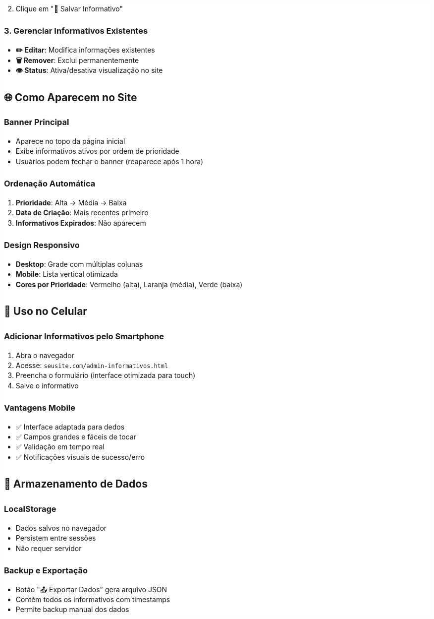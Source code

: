 2. Clique em "💾 Salvar Informativo"

### 3. **Gerenciar Informativos Existentes**
- **✏️ Editar**: Modifica informações existentes
- **🗑️ Remover**: Exclui permanentemente
- **👁️ Status**: Ativa/desativa visualização no site

## 🌐 Como Aparecem no Site

### **Banner Principal**
- Aparece no topo da página inicial
- Exibe informativos ativos por ordem de prioridade
- Usuários podem fechar o banner (reaparece após 1 hora)

### **Ordenação Automática**
1. **Prioridade**: Alta → Média → Baixa
2. **Data de Criação**: Mais recentes primeiro
3. **Informativos Expirados**: Não aparecem

### **Design Responsivo**
- **Desktop**: Grade com múltiplas colunas
- **Mobile**: Lista vertical otimizada
- **Cores por Prioridade**: Vermelho (alta), Laranja (média), Verde (baixa)

## 📱 Uso no Celular

### **Adicionar Informativos pelo Smartphone**
1. Abra o navegador
2. Acesse: `seusite.com/admin-informativos.html`
3. Preencha o formulário (interface otimizada para touch)
4. Salve o informativo

### **Vantagens Mobile**
- ✅ Interface adaptada para dedos
- ✅ Campos grandes e fáceis de tocar
- ✅ Validação em tempo real
- ✅ Notificações visuais de sucesso/erro

## 💾 Armazenamento de Dados

### **LocalStorage**
- Dados salvos no navegador
- Persistem entre sessões
- Não requer servidor

### **Backup e Exportação**
- Botão "📤 Exportar Dados" gera arquivo JSON
- Contém todos os informativos com timestamps
- Permite backup manual dos dados
